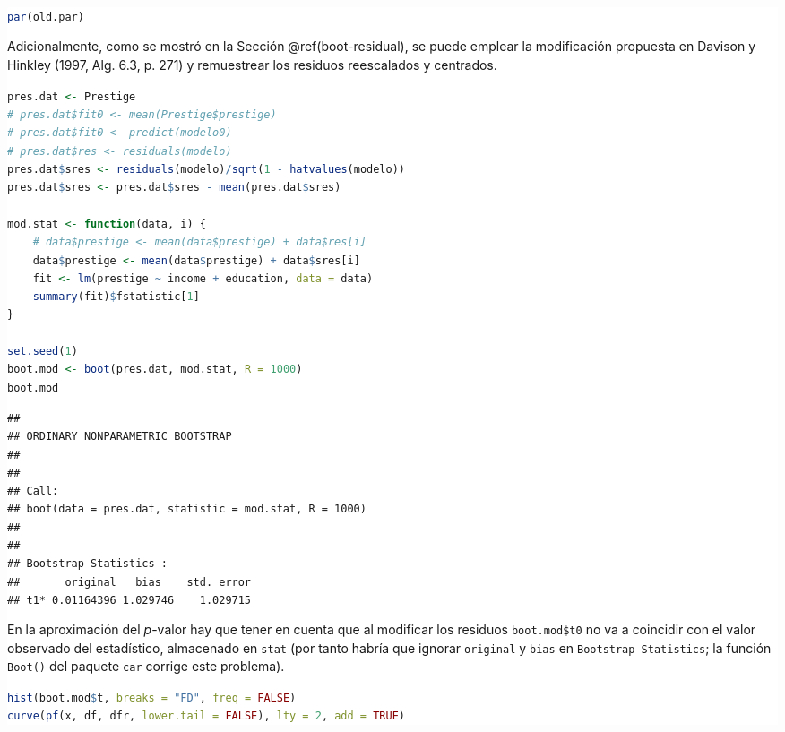 ```r
par(old.par)
```

Adicionalmente, como se mostró en la Sección \@ref(boot-residual), se puede emplear
la modificación propuesta en Davison y Hinkley (1997, Alg. 6.3, p. 271)
y remuestrear los residuos reescalados y centrados.


```r
pres.dat <- Prestige
# pres.dat$fit0 <- mean(Prestige$prestige)
# pres.dat$fit0 <- predict(modelo0)
# pres.dat$res <- residuals(modelo)
pres.dat$sres <- residuals(modelo)/sqrt(1 - hatvalues(modelo))
pres.dat$sres <- pres.dat$sres - mean(pres.dat$sres)

mod.stat <- function(data, i) {
    # data$prestige <- mean(data$prestige) + data$res[i]
    data$prestige <- mean(data$prestige) + data$sres[i]
    fit <- lm(prestige ~ income + education, data = data)
    summary(fit)$fstatistic[1]
}

set.seed(1)
boot.mod <- boot(pres.dat, mod.stat, R = 1000)
boot.mod
```

```
## 
## ORDINARY NONPARAMETRIC BOOTSTRAP
## 
## 
## Call:
## boot(data = pres.dat, statistic = mod.stat, R = 1000)
## 
## 
## Bootstrap Statistics :
##       original   bias    std. error
## t1* 0.01164396 1.029746    1.029715
```

En la aproximación del $p$-valor hay que tener en cuenta que al modificar los residuos
`boot.mod$t0` no va a coincidir con el valor observado del estadístico, 
almacenado en `stat` (por tanto habría que ignorar `original` y `bias`
en `Bootstrap Statistics`; 
la función `Boot()` del paquete `car` corrige este problema).


```r
hist(boot.mod$t, breaks = "FD", freq = FALSE)
curve(pf(x, df, dfr, lower.tail = FALSE), lty = 2, add = TRUE)
```
